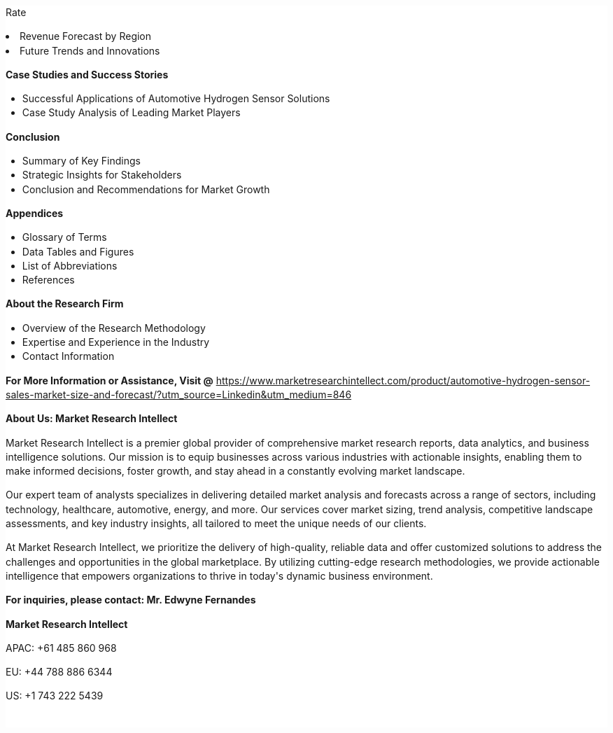Rate</li><li>Revenue Forecast by Region</li><li>Future Trends and Innovations</li></ul><p><strong>Case Studies and Success Stories</strong></p><ul><li>Successful Applications of Automotive Hydrogen Sensor  Solutions</li><li>Case Study Analysis of Leading Market Players</li></ul><p><strong>Conclusion</strong></p><ul><li>Summary of Key Findings</li><li>Strategic Insights for Stakeholders</li><li>Conclusion and Recommendations for Market Growth</li></ul><p><strong>Appendices</strong></p><ul><li>Glossary of Terms</li><li>Data Tables and Figures</li><li>List of Abbreviations</li><li>References</li></ul><p><strong>About the Research Firm</strong></p><ul><li>Overview of the Research Methodology</li><li>Expertise and Experience in the Industry</li><li>Contact Information</li></ul></div><div class="article-main__content" data-test-id="publishing-text-block"><p><span class="font-[700]"><strong>For More Information or Assistance, Visit @</strong>&nbsp;<a href="https://www.marketresearchintellect.com/product/automotive-hydrogen-sensor-sales-market-size-and-forecast/?utm_source=Linkedin&utm_medium=846">https://www.marketresearchintellect.com/product/automotive-hydrogen-sensor-sales-market-size-and-forecast/?utm_source=Linkedin&utm_medium=846</a></span></p><p><strong>About Us: Market Research Intellect</strong></p><p>Market Research Intellect is a premier global provider of comprehensive market research reports, data analytics, and business intelligence solutions. Our mission is to equip businesses across various industries with actionable insights, enabling them to make informed decisions, foster growth, and stay ahead in a constantly evolving market landscape.</p><p>Our expert team of analysts specializes in delivering detailed market analysis and forecasts across a range of sectors, including technology, healthcare, automotive, energy, and more. Our services cover market sizing, trend analysis, competitive landscape assessments, and key industry insights, all tailored to meet the unique needs of our clients.</p><p>At Market Research Intellect, we prioritize the delivery of high-quality, reliable data and offer customized solutions to address the challenges and opportunities in the global marketplace. By utilizing cutting-edge research methodologies, we provide actionable intelligence that empowers organizations to thrive in today's dynamic business environment.</p><p><strong>For inquiries, please contact: Mr. Edwyne Fernandes</strong></p><p><strong>Market Research Intellect</strong></p><p>APAC: +61 485 860 968</p><p>EU: +44 788 886 6344</p><p>US: +1 743 222 5439</p></div><div class="article-main__content" data-test-id="publishing-text-block">&nbsp;</div>
